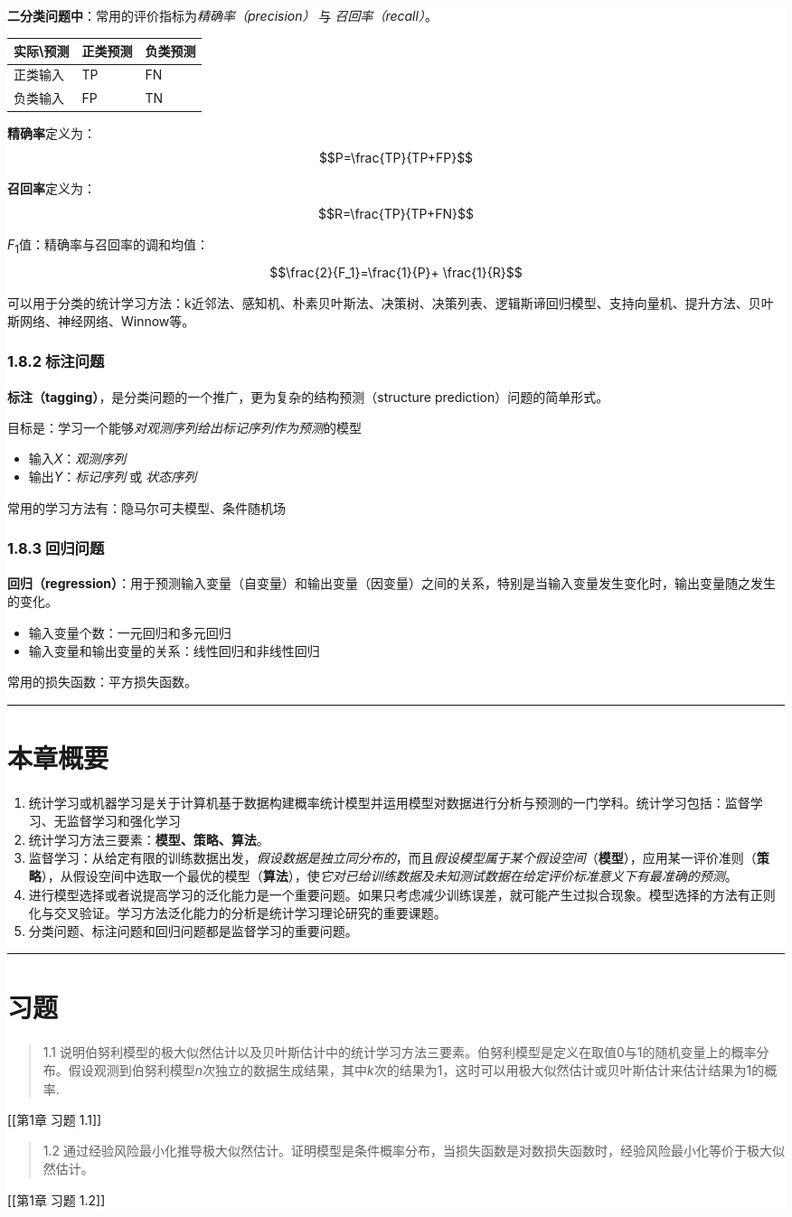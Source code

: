 **二分类问题中**：常用的评价指标为*精确率（precision）* 与 *召回率（recall）*。

| 实际\预测 | 正类预测 | 负类预测 |
| --------- | ---- | ---- |
| 正类输入      |  TP    |   FN   |
| 负类输入          |  FP    |  TN   |

**精确率**定义为：$$P=\frac{TP}{TP+FP}$$

**召回率**定义为：$$R=\frac{TP}{TP+FN}$$

$F_1$值：精确率与召回率的调和均值：$$\frac{2}{F_1}=\frac{1}{P}+ \frac{1}{R}$$

可以用于分类的统计学习方法：k近邻法、感知机、朴素贝叶斯法、决策树、决策列表、逻辑斯谛回归模型、支持向量机、提升方法、贝叶斯网络、神经网络、Winnow等。


### 1.8.2 标注问题

**标注（tagging）**，是分类问题的一个推广，更为复杂的结构预测（structure prediction）问题的简单形式。

目标是：学习一个能够*对观测序列给出标记序列作为预测*的模型

- 输入$X$：*观测序列*
- 输出$Y$：*标记序列* 或 *状态序列*

常用的学习方法有：隐马尔可夫模型、条件随机场


### 1.8.3 回归问题

**回归（regression）**：用于预测输入变量（自变量）和输出变量（因变量）之间的关系，特别是当输入变量发生变化时，输出变量随之发生的变化。

- 输入变量个数：一元回归和多元回归
- 输入变量和输出变量的关系：线性回归和非线性回归

常用的损失函数：平方损失函数。

---

# 本章概要

1. 统计学习或机器学习是关于计算机基于数据构建概率统计模型并运用模型对数据进行分析与预测的一门学科。统计学习包括：监督学习、无监督学习和强化学习
2. 统计学习方法三要素：**模型、策略、算法**。
3. 监督学习：从给定有限的训练数据出发，*假设数据是独立同分布的*，而且*假设模型属于某个假设空间*（**模型**），应用某一评价准则（**策略**），从假设空间中选取一个最优的模型（**算法**），使*它对已给训练数据及未知测试数据在给定评价标准意义下有最准确的预测*。
4. 进行模型选择或者说提高学习的泛化能力是一个重要问题。如果只考虑减少训练误差，就可能产生过拟合现象。模型选择的方法有正则化与交叉验证。学习方法泛化能力的分析是统计学习理论研究的重要课题。
5. 分类问题、标注问题和回归问题都是监督学习的重要问题。

---

# 习题

> 1.1 说明伯努利模型的极大似然估计以及贝叶斯估计中的统计学习方法三要素。伯努利模型是定义在取值0与1的随机变量上的概率分布。假设观测到伯努利模型$n$次独立的数据生成结果，其中$k$次的结果为$1$，这时可以用极大似然估计或贝叶斯估计来估计结果为$1$的概率.

[[第1章 习题 1.1]]

> 1.2 通过经验风险最小化推导极大似然估计。证明模型是条件概率分布，当损失函数是对数损失函数时，经验风险最小化等价于极大似然估计。

[[第1章 习题 1.2]]